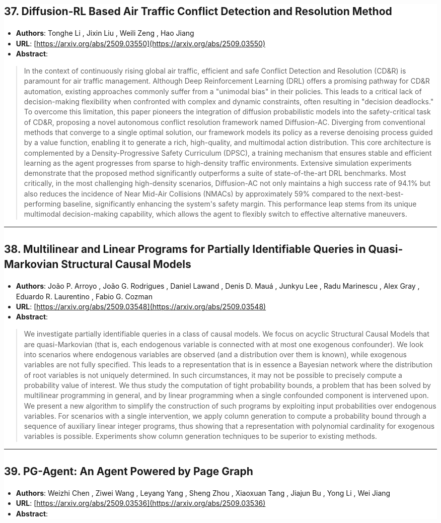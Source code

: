 
## 37. Diffusion-RL Based Air Traffic Conflict Detection and Resolution Method
- **Authors**: Tonghe Li , Jixin Liu , Weili Zeng , Hao Jiang
- **URL**: [https://arxiv.org/abs/2509.03550](https://arxiv.org/abs/2509.03550)
- **Abstract**:
> In the context of continuously rising global air traffic, efficient and safe Conflict Detection and Resolution (CD&R) is paramount for air traffic management. Although Deep Reinforcement Learning (DRL) offers a promising pathway for CD&R automation, existing approaches commonly suffer from a "unimodal bias" in their policies. This leads to a critical lack of decision-making flexibility when confronted with complex and dynamic constraints, often resulting in "decision deadlocks." To overcome this limitation, this paper pioneers the integration of diffusion probabilistic models into the safety-critical task of CD&R, proposing a novel autonomous conflict resolution framework named Diffusion-AC. Diverging from conventional methods that converge to a single optimal solution, our framework models its policy as a reverse denoising process guided by a value function, enabling it to generate a rich, high-quality, and multimodal action distribution. This core architecture is complemented by a Density-Progressive Safety Curriculum (DPSC), a training mechanism that ensures stable and efficient learning as the agent progresses from sparse to high-density traffic environments. Extensive simulation experiments demonstrate that the proposed method significantly outperforms a suite of state-of-the-art DRL benchmarks. Most critically, in the most challenging high-density scenarios, Diffusion-AC not only maintains a high success rate of 94.1% but also reduces the incidence of Near Mid-Air Collisions (NMACs) by approximately 59% compared to the next-best-performing baseline, significantly enhancing the system's safety margin. This performance leap stems from its unique multimodal decision-making capability, which allows the agent to flexibly switch to effective alternative maneuvers.

---

## 38. Multilinear and Linear Programs for Partially Identifiable Queries in Quasi-Markovian Structural Causal Models
- **Authors**: João P. Arroyo , João G. Rodrigues , Daniel Lawand , Denis D. Mauá , Junkyu Lee , Radu Marinescu , Alex Gray , Eduardo R. Laurentino , Fabio G. Cozman
- **URL**: [https://arxiv.org/abs/2509.03548](https://arxiv.org/abs/2509.03548)
- **Abstract**:
> We investigate partially identifiable queries in a class of causal models. We focus on acyclic Structural Causal Models that are quasi-Markovian (that is, each endogenous variable is connected with at most one exogenous confounder). We look into scenarios where endogenous variables are observed (and a distribution over them is known), while exogenous variables are not fully specified. This leads to a representation that is in essence a Bayesian network where the distribution of root variables is not uniquely determined. In such circumstances, it may not be possible to precisely compute a probability value of interest. We thus study the computation of tight probability bounds, a problem that has been solved by multilinear programming in general, and by linear programming when a single confounded component is intervened upon. We present a new algorithm to simplify the construction of such programs by exploiting input probabilities over endogenous variables. For scenarios with a single intervention, we apply column generation to compute a probability bound through a sequence of auxiliary linear integer programs, thus showing that a representation with polynomial cardinality for exogenous variables is possible. Experiments show column generation techniques to be superior to existing methods.

---

## 39. PG-Agent: An Agent Powered by Page Graph
- **Authors**: Weizhi Chen , Ziwei Wang , Leyang Yang , Sheng Zhou , Xiaoxuan Tang , Jiajun Bu , Yong Li , Wei Jiang
- **URL**: [https://arxiv.org/abs/2509.03536](https://arxiv.org/abs/2509.03536)
- **Abstract**: